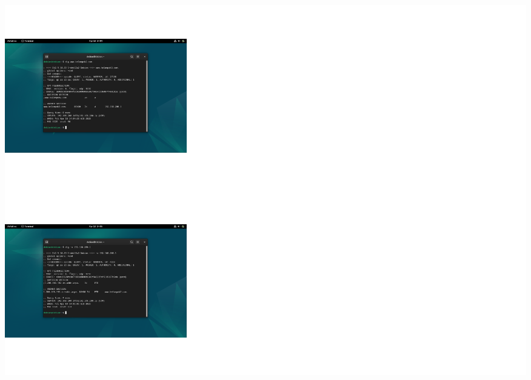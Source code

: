 <img  src="https://github.com/Zorgons905/AdminJaringan2025/blob/main/Gambar3/dig.png" width="300" height="300"><br>
<img  src="https://github.com/Zorgons905/AdminJaringan2025/blob/main/Gambar3/dig2.png" width="300" height="300"><br>